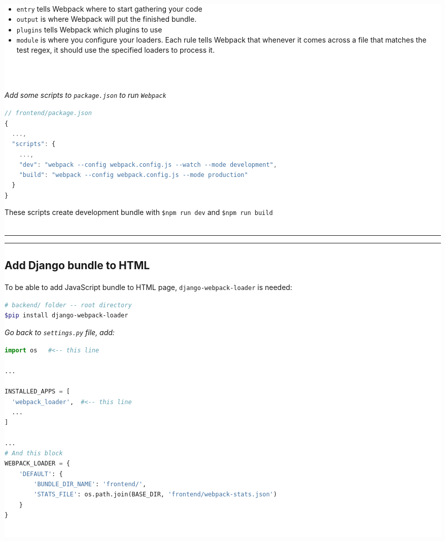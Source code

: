 ```js
```

- `entry` tells Webpack where to start gathering your code
- `output` is where Webpack will put the finished bundle.
- `plugins` tells Webpack which plugins to use
- `module` is where you configure your loaders. Each rule tells Webpack that whenever it comes across a file that matches the test regex, it should use the specified loaders to process it.
<br/>
<br/>

*Add some scripts to `package.json` to run `Webpack`*
```js
// frontend/package.json
{
  ...,
  "scripts": {
    ...,
    "dev": "webpack --config webpack.config.js --watch --mode development",
    "build": "webpack --config webpack.config.js --mode production"
  }
}
```
These scripts create development bundle with `$npm run dev` and `$npm run build`
<br/>
<br/>

---
---
## Add Django bundle to HTML
To be able to add JavaScript bundle to HTML page, `django-webpack-loader` is needed:
```bash
# backend/ folder -- root directory
$pip install django-webpack-loader
```
*Go back to `settings.py` file, add:*
```python
import os   #<-- this line

...

INSTALLED_APPS = [
  'webpack_loader',  #<-- this line
  ...
]

...
# And this block
WEBPACK_LOADER = {
    'DEFAULT': {
        'BUNDLE_DIR_NAME': 'frontend/',
        'STATS_FILE': os.path.join(BASE_DIR, 'frontend/webpack-stats.json')
    }
}
```
<br/>
